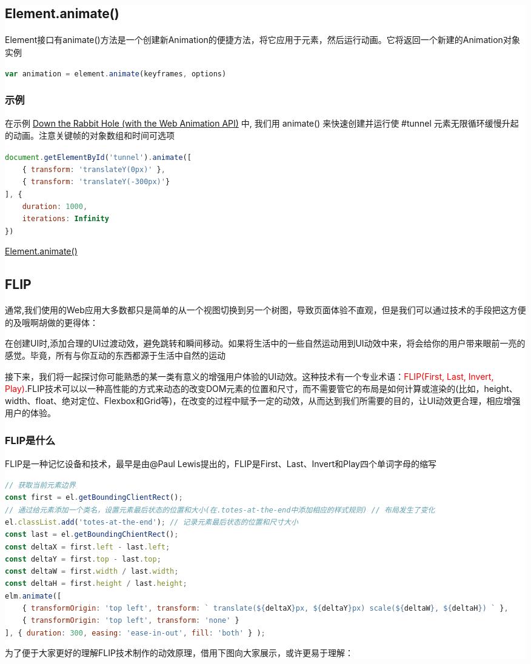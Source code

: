 ## Element.animate()
Element接口有animate()方法是一个创建新Animation的便捷方法，将它应用于元素，然后运行动画。它将返回一个新建的Animation对象实例
```js
var animation = element.animate(keyframes, options)
```
### 示例
在示例 [Down the Rabbit Hole (with the Web Animation API)](https://codepen.io/rachelnabors/pen/rxpmJL/?editors=0010) 中, 我们用 animate() 来快速创建并运行使 #tunnel 元素无限循环缓慢升起的动画。注意关键帧的对象数组和时间可选项
```js
document.getElementById('tunnel').animate([
    { transform: 'translateY(0px)' },
    { transform: 'translateY(-300px)'}
], {
    duration: 1000,
    iterations: Infinity
})
```

[Element.animate()](https://developer.mozilla.org/zh-CN/docs/Web/API/Element/animate)

## FLIP
通常,我们使用的Web应用大多数都只是简单的从一个视图切换到另一个树图，导致页面体验不直观，但是我们可以通过技术的手段把这方便的及哦啊胡做的更得体：

在创建UI时,添加合理的UI过渡动效，避免跳转和瞬间移动。如果将生活中的一些自然运动用到UI动效中来，将会给你的用户带来眼前一亮的感觉。毕竟，所有与你互动的东西都源于生活中自然的运动

接下来，我们将一起探讨你可能熟悉的某一类有意义的增强用户体验的UI动效。这种技术有一个专业术语：<span style="color: red">FLIP(First, Last, Invert, Play)</span>.FLIP技术可以以一种高性能的方式来动态的改变DOM元素的位置和尺寸，而不需要管它的布局是如何计算或渲染的(比如，height、width、float、绝对定位、Flexbox和Grid等)，在改变的过程中赋予一定的动效，从而达到我们所需要的目的，让UI动效更合理，相应增强用户的体验。

### FLIP是什么
FLIP是一种记忆设备和技术，最早是由@Paul Lewis提出的，FLIP是First、Last、Invert和Play四个单词字母的缩写

```js
// 获取当前元素边界
const first = el.getBoundingClientRect();
// 通过给元素添加一个类名，设置元素最后状态的位置和大小(在.totes-at-the-end中添加相应的样式规则) // 布局发生了变化
el.classList.add('totes-at-the-end'); // 记录元素最后状态的位置和尺寸大小
const last = el.getBoundingChientRect();
const deltaX = first.left - last.left;
const deltaY = first.top - last.top;
const deltaW = first.width / last.width;
const deltaH = first.height / last.height;
elm.animate([ 
    { transformOrigin: 'top left', transform: ` translate(${deltaX}px, ${deltaY}px) scale(${deltaW}, ${deltaH}) ` },
    { transformOrigin: 'top left', transform: 'none' }
], { duration: 300, easing: 'ease-in-out', fill: 'both' } );
```
为了便于大家更好的理解FLIP技术制作的动效原理，借用下图向大家展示，或许更易于理解：